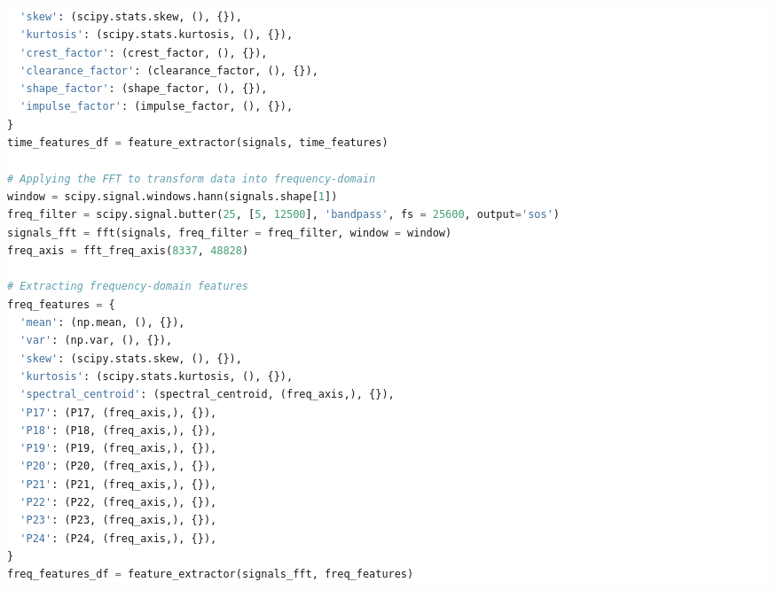 ```Python
  'skew': (scipy.stats.skew, (), {}),
  'kurtosis': (scipy.stats.kurtosis, (), {}),
  'crest_factor': (crest_factor, (), {}),
  'clearance_factor': (clearance_factor, (), {}),
  'shape_factor': (shape_factor, (), {}),
  'impulse_factor': (impulse_factor, (), {}),
}
time_features_df = feature_extractor(signals, time_features)

# Applying the FFT to transform data into frequency-domain
window = scipy.signal.windows.hann(signals.shape[1])
freq_filter = scipy.signal.butter(25, [5, 12500], 'bandpass', fs = 25600, output='sos')
signals_fft = fft(signals, freq_filter = freq_filter, window = window)
freq_axis = fft_freq_axis(8337, 48828)

# Extracting frequency-domain features
freq_features = {
  'mean': (np.mean, (), {}),
  'var': (np.var, (), {}),
  'skew': (scipy.stats.skew, (), {}),
  'kurtosis': (scipy.stats.kurtosis, (), {}),
  'spectral_centroid': (spectral_centroid, (freq_axis,), {}),
  'P17': (P17, (freq_axis,), {}),
  'P18': (P18, (freq_axis,), {}),
  'P19': (P19, (freq_axis,), {}),
  'P20': (P20, (freq_axis,), {}),
  'P21': (P21, (freq_axis,), {}),
  'P22': (P22, (freq_axis,), {}),
  'P23': (P23, (freq_axis,), {}),
  'P24': (P24, (freq_axis,), {}),
}
freq_features_df = feature_extractor(signals_fft, freq_features)
```